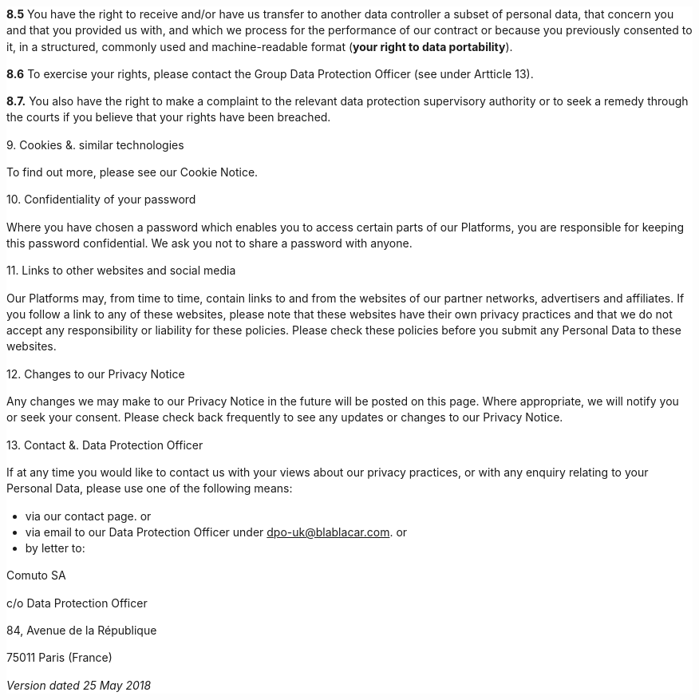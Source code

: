 **8.5** You have the right to receive and/or have us transfer to another data controller a subset of personal data, that concern you and that you provided us with, and which we process for the performance of our contract or because you previously consented to it, in a structured, commonly used and machine-readable format (**your right to data portability**).

**8.6** To exercise your rights, please contact the Group Data Protection Officer (see under Artticle 13).

**8.7.** You also have the right to make a complaint to the relevant data protection supervisory authority or to seek a remedy through the courts if you believe that your rights have been breached.

9\. Cookies &. similar technologies

To find out more, please see our Cookie Notice.

10\. Confidentiality of your password

Where you have chosen a password which enables you to access certain parts of our Platforms, you are responsible for keeping this password confidential. We ask you not to share a password with anyone.

11\. Links to other websites and social media

Our Platforms may, from time to time, contain links to and from the websites of our partner networks, advertisers and affiliates. If you follow a link to any of these websites, please note that these websites have their own privacy practices and that we do not accept any responsibility or liability for these policies. Please check these policies before you submit any Personal Data to these websites.

12\. Changes to our Privacy Notice

Any changes we may make to our Privacy Notice in the future will be posted on this page. Where appropriate, we will notify you or seek your consent. Please check back frequently to see any updates or changes to our Privacy Notice.

13\. Contact &. Data Protection Officer

If at any time you would like to contact us with your views about our privacy practices, or with any enquiry relating to your Personal Data, please use one of the following means:

*   via our contact page. or
*   via email to our Data Protection Officer under dpo-uk@blablacar.com. or
*   by letter to:

Comuto SA

c/o Data Protection Officer

84, Avenue de la République

75011 Paris (France)

_Version dated 25 May 2018_